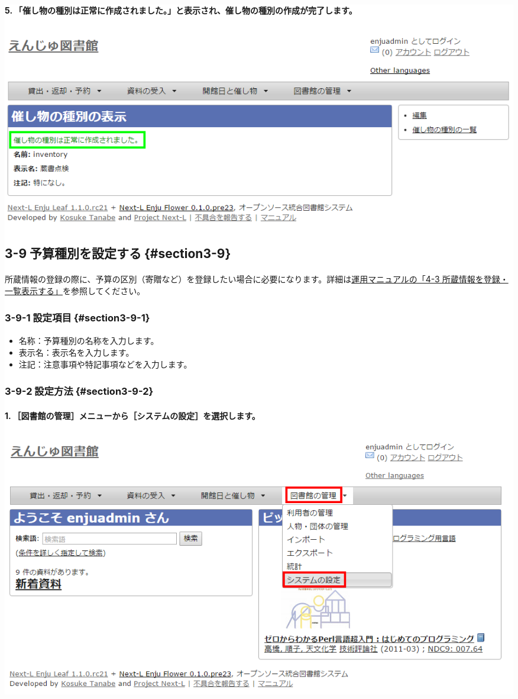 #### 5. 「催し物の種別は正常に作成されました。」と表示され、催し物の種別の作成が完了します。

![催し物の種別の作成が完了](assets/images/image_initial_034_2.png)

3-9 予算種別を設定する {#section3-9}
------------------------------------

所蔵情報の登録の際に、予算の区別（寄贈など）を登録したい場合に必要になります。詳細は[運用マニュアルの「4-3 所蔵情報を登録・一覧表示する」](enju_operation_4.html#section4-3)を参照してください。

### 3-9-1 設定項目 {#section3-9-1}

* 名称：予算種別の名称を入力します。
* 表示名：表示名を入力します。
* 注記：注意事項や特記事項などを入力します。

### 3-9-2 設定方法 {#section3-9-2}

#### 1. ［図書館の管理］メニューから［システムの設定］を選択します。  

![システムの設定](assets/images/image_system_setup.png)
